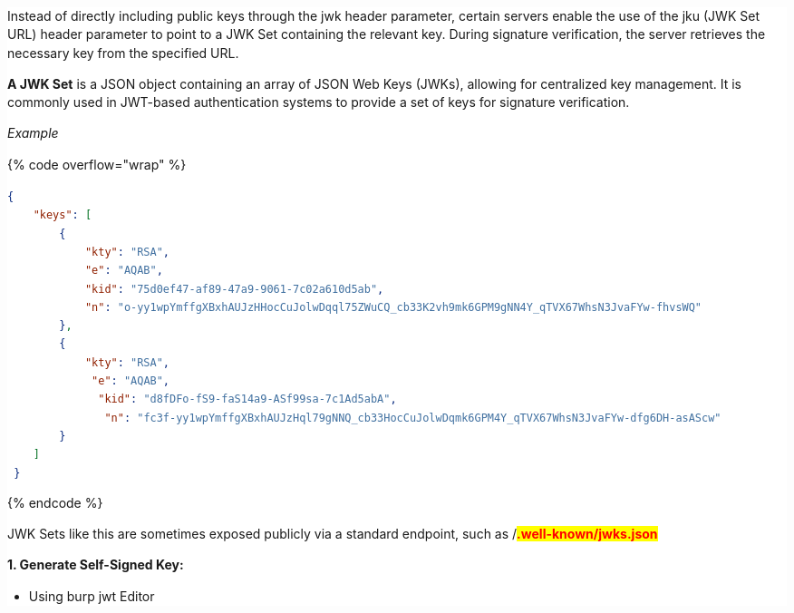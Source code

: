 Instead of directly including public keys through the jwk header parameter, certain servers enable the use of the jku (JWK Set URL) header parameter to point to a JWK Set containing the relevant key. During signature verification, the server retrieves the necessary key from the specified URL.

**A JWK Set** is a JSON object containing an array of JSON Web Keys (JWKs), allowing for centralized key management. It is commonly used in JWT-based authentication systems to provide a set of keys for signature verification.

_Example_

{% code overflow="wrap" %}
```json
{
	"keys": [
		{
			"kty": "RSA",
			"e": "AQAB",
			"kid": "75d0ef47-af89-47a9-9061-7c02a610d5ab",
			"n": "o-yy1wpYmffgXBxhAUJzHHocCuJolwDqql75ZWuCQ_cb33K2vh9mk6GPM9gNN4Y_qTVX67WhsN3JvaFYw-fhvsWQ"
		},
		{
			"kty": "RSA",
			 "e": "AQAB",
			  "kid": "d8fDFo-fS9-faS14a9-ASf99sa-7c1Ad5abA",
			   "n": "fc3f-yy1wpYmffgXBxhAUJzHql79gNNQ_cb33HocCuJolwDqmk6GPM4Y_qTVX67WhsN3JvaFYw-dfg6DH-asAScw"
		}
    ]
 }
```
{% endcode %}

JWK Sets like this are sometimes exposed publicly via a standard endpoint, such as /<mark style="color:red;">**.well-known/jwks.json**</mark>

**1. Generate Self-Signed Key:**

* Using burp jwt Editor
